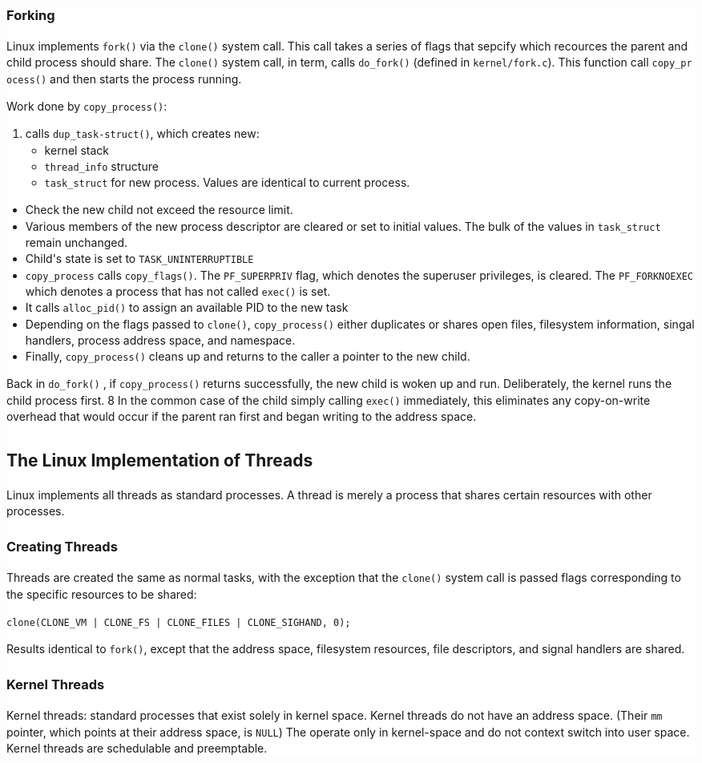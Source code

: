### Forking
Linux implements `fork()` via the `clone()` system call. This call takes a
series of flags that sepcify which recources the parent and child process
should share. The `clone()` system call, in term, calls `do_fork()`
(defined in `kernel/fork.c`). This function call `copy_process()` and then
starts the process running.

Work done by `copy_process()`:

1. calls `dup_task-struct()`, which creates new:
    - kernel stack
    - `thread_info` structure
    - `task_struct` for new process. 
   Values are identical to current process.
* Check the new child not exceed the resource limit.
* Various members of the new process descriptor are cleared or set to
  initial values.  The bulk of the values in `task_struct` remain
  unchanged.
* Child's state is set to `TASK_UNINTERRUPTIBLE`
* `copy_process` calls `copy_flags()`. The `PF_SUPERPRIV` flag, which
  denotes the superuser privileges, is cleared. The `PF_FORKNOEXEC` which
  denotes a process that has not called `exec()` is set.
* It calls `alloc_pid()` to assign an available PID to the new task
* Depending on the flags passed to `clone()`, `copy_process()` either
  duplicates or shares open files, filesystem information, singal
  handlers, process address space, and namespace.
* Finally, `copy_process()` cleans up and returns to the caller a pointer
  to the new child.

Back in `do_fork()` , if `copy_process()` returns successfully, the new child is woken up
and run. Deliberately, the kernel runs the child process first. 8 In the common case of the
child simply calling `exec()` immediately, this eliminates any copy-on-write overhead that
would occur if the parent ran first and began writing to the address space.

## The Linux Implementation of Threads
Linux implements all threads as standard processes. A thread is merely a
process that shares certain resources with other processes.
### Creating Threads
Threads are created the same as normal tasks, with the exception that the
`clone()` system call is passed flags corresponding to the specific
resources to be shared:

    clone(CLONE_VM | CLONE_FS | CLONE_FILES | CLONE_SIGHAND, 0);

Results identical to `fork()`, except that the address space, filesystem
resources, file descriptors, and signal handlers are shared.

### Kernel Threads
Kernel threads: standard processes that exist solely in kernel space.
Kernel threads do not have an address space. (Their `mm` pointer, which
points at their address space, is `NULL`) The operate only in kernel-space
and do not context switch into user space. Kernel threads are schedulable
and preemptable.
